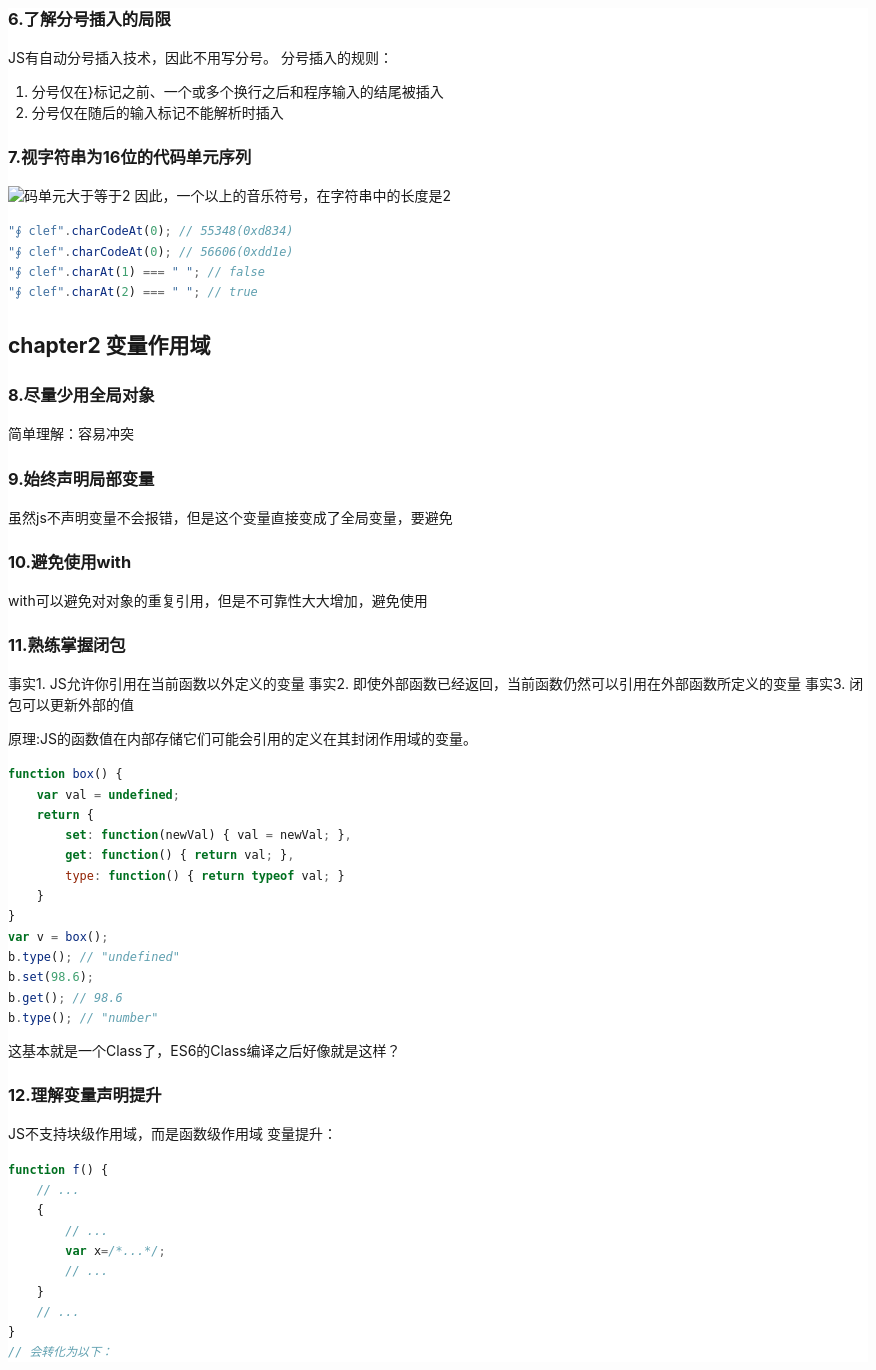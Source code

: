 ### 6.了解分号插入的局限
JS有自动分号插入技术，因此不用写分号。
分号插入的规则：

1. 分号仅在}标记之前、一个或多个换行之后和程序输入的结尾被插入
2. 分号仅在随后的输入标记不能解析时插入

### 7.视字符串为16位的代码单元序列
![码单元大于等于2](码单元大于等于2.jpg)
因此，一个以上的音乐符号，在字符串中的长度是2
```javascript
"∮ clef".charCodeAt(0); // 55348(0xd834)
"∮ clef".charCodeAt(0); // 56606(0xdd1e)
"∮ clef".charAt(1) === " "; // false
"∮ clef".charAt(2) === " "; // true
```
## chapter2 变量作用域
### 8.尽量少用全局对象
简单理解：容易冲突
### 9.始终声明局部变量
虽然js不声明变量不会报错，但是这个变量直接变成了全局变量，要避免
### 10.避免使用with
with可以避免对对象的重复引用，但是不可靠性大大增加，避免使用
### 11.熟练掌握闭包
事实1. JS允许你引用在当前函数以外定义的变量
事实2. 即使外部函数已经返回，当前函数仍然可以引用在外部函数所定义的变量
事实3. 闭包可以更新外部的值

原理:JS的函数值在内部存储它们可能会引用的定义在其封闭作用域的变量。
```javaScript
function box() {
    var val = undefined;
    return {
        set: function(newVal) { val = newVal; },
        get: function() { return val; },
        type: function() { return typeof val; }
    }
}
var v = box();
b.type(); // "undefined"
b.set(98.6);
b.get(); // 98.6
b.type(); // "number"
```
这基本就是一个Class了，ES6的Class编译之后好像就是这样？
### 12.理解变量声明提升
JS不支持块级作用域，而是函数级作用域
变量提升：
```javaScript
function f() {
    // ...
    {
        // ...
        var x=/*...*/;
        // ...
    }
    // ...
}
// 会转化为以下：
```